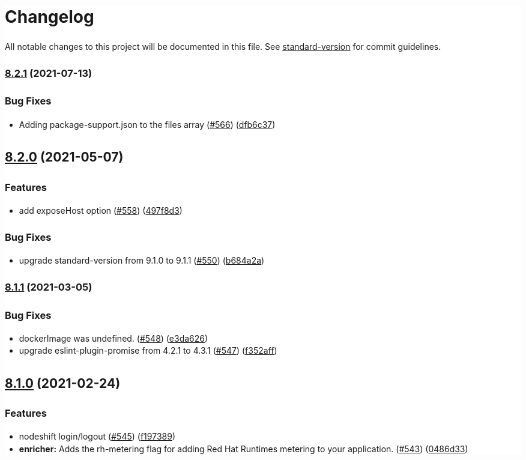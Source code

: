 # Changelog

All notable changes to this project will be documented in this file. See [standard-version](https://github.com/conventional-changelog/standard-version) for commit guidelines.

### [8.2.1](https://www.github.com/nodeshift/nodeshift/compare/v8.2.0...v8.2.1) (2021-07-13)


### Bug Fixes

* Adding package-support.json to the files array ([#566](https://www.github.com/nodeshift/nodeshift/issues/566)) ([dfb6c37](https://www.github.com/nodeshift/nodeshift/commit/dfb6c37232079dfcdcc630e8687b45cc6f5a3c13))

## [8.2.0](https://www.github.com/nodeshift/nodeshift/compare/v8.1.1...v8.2.0) (2021-05-07)


### Features

* add exposeHost option ([#558](https://www.github.com/nodeshift/nodeshift/issues/558)) ([497f8d3](https://www.github.com/nodeshift/nodeshift/commit/497f8d3a0a985fcaf63f04115bcc5532162d48f1))


### Bug Fixes

* upgrade standard-version from 9.1.0 to 9.1.1 ([#550](https://www.github.com/nodeshift/nodeshift/issues/550)) ([b684a2a](https://www.github.com/nodeshift/nodeshift/commit/b684a2a403e261f3742daafbf6cd23940d1fd47c))

### [8.1.1](https://www.github.com/nodeshift/nodeshift/compare/v8.1.0...v8.1.1) (2021-03-05)


### Bug Fixes

* dockerImage was undefined. ([#548](https://www.github.com/nodeshift/nodeshift/issues/548)) ([e3da626](https://www.github.com/nodeshift/nodeshift/commit/e3da6268ac113050529019e283de0d5d929a1d13))
* upgrade eslint-plugin-promise from 4.2.1 to 4.3.1 ([#547](https://www.github.com/nodeshift/nodeshift/issues/547)) ([f352aff](https://www.github.com/nodeshift/nodeshift/commit/f352affccb6533e1354d30bbe61783efd7bdd90e))

## [8.1.0](https://www.github.com/nodeshift/nodeshift/compare/v8.0.1...v8.1.0) (2021-02-24)


### Features

* nodeshift login/logout ([#545](https://www.github.com/nodeshift/nodeshift/issues/545)) ([f197389](https://www.github.com/nodeshift/nodeshift/commit/f197389717bbd13a765a6c7b67a1d093154f22e9))
* **enricher:** Adds the rh-metering flag for adding Red Hat Runtimes metering to your application. ([#543](https://www.github.com/nodeshift/nodeshift/issues/543)) ([0486d33](https://www.github.com/nodeshift/nodeshift/commit/0486d33dd6acfaa6753429a2ee33fcfab6741a06))

